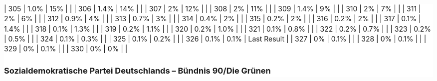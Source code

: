 | 305 | 1.0% | 15% |  |
| 306 | 1.4% | 14% |  |
| 307 | 2% | 12% |  |
| 308 | 2% | 11% |  |
| 309 | 1.4% | 9% |  |
| 310 | 2% | 7% |  |
| 311 | 2% | 6% |  |
| 312 | 0.9% | 4% |  |
| 313 | 0.7% | 3% |  |
| 314 | 0.4% | 2% |  |
| 315 | 0.2% | 2% |  |
| 316 | 0.2% | 2% |  |
| 317 | 0.1% | 1.4% |  |
| 318 | 0.1% | 1.3% |  |
| 319 | 0.2% | 1.1% |  |
| 320 | 0.2% | 1.0% |  |
| 321 | 0.1% | 0.8% |  |
| 322 | 0.2% | 0.7% |  |
| 323 | 0.2% | 0.5% |  |
| 324 | 0.1% | 0.3% |  |
| 325 | 0.1% | 0.2% |  |
| 326 | 0.1% | 0.1% | Last Result |
| 327 | 0% | 0.1% |  |
| 328 | 0% | 0.1% |  |
| 329 | 0% | 0.1% |  |
| 330 | 0% | 0% |  |

### Sozialdemokratische Partei Deutschlands – Bündnis 90/Die Grünen
